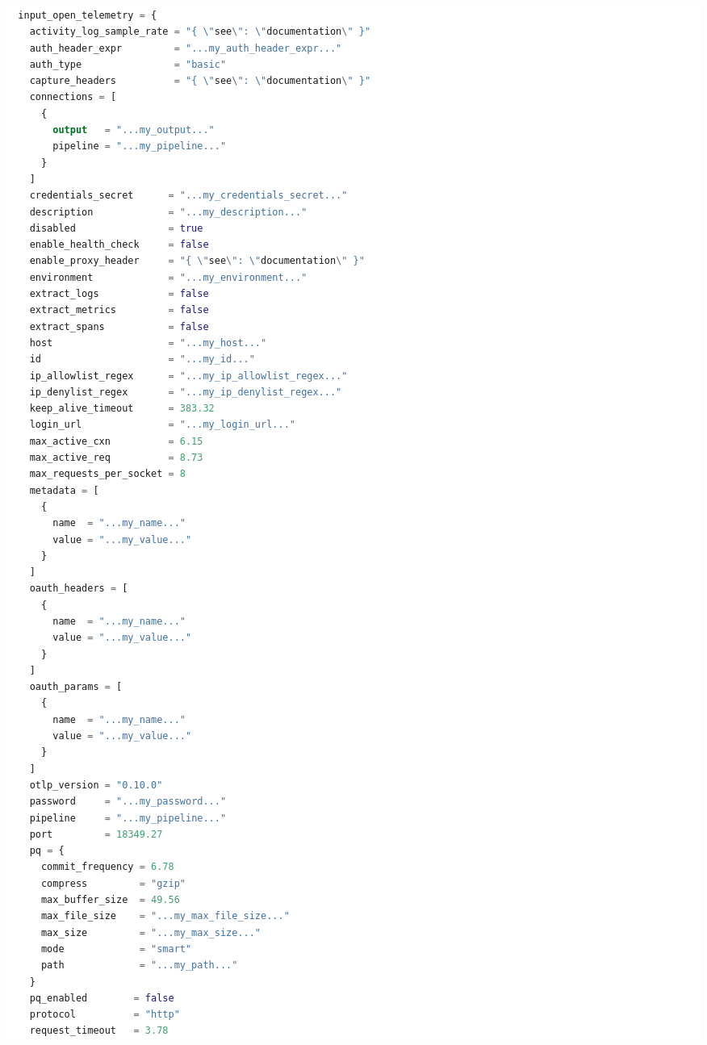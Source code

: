 ```terraform
  input_open_telemetry = {
    activity_log_sample_rate = "{ \"see\": \"documentation\" }"
    auth_header_expr         = "...my_auth_header_expr..."
    auth_type                = "basic"
    capture_headers          = "{ \"see\": \"documentation\" }"
    connections = [
      {
        output   = "...my_output..."
        pipeline = "...my_pipeline..."
      }
    ]
    credentials_secret      = "...my_credentials_secret..."
    description             = "...my_description..."
    disabled                = true
    enable_health_check     = false
    enable_proxy_header     = "{ \"see\": \"documentation\" }"
    environment             = "...my_environment..."
    extract_logs            = false
    extract_metrics         = false
    extract_spans           = false
    host                    = "...my_host..."
    id                      = "...my_id..."
    ip_allowlist_regex      = "...my_ip_allowlist_regex..."
    ip_denylist_regex       = "...my_ip_denylist_regex..."
    keep_alive_timeout      = 383.32
    login_url               = "...my_login_url..."
    max_active_cxn          = 6.15
    max_active_req          = 8.73
    max_requests_per_socket = 8
    metadata = [
      {
        name  = "...my_name..."
        value = "...my_value..."
      }
    ]
    oauth_headers = [
      {
        name  = "...my_name..."
        value = "...my_value..."
      }
    ]
    oauth_params = [
      {
        name  = "...my_name..."
        value = "...my_value..."
      }
    ]
    otlp_version = "0.10.0"
    password     = "...my_password..."
    pipeline     = "...my_pipeline..."
    port         = 18349.27
    pq = {
      commit_frequency = 6.78
      compress         = "gzip"
      max_buffer_size  = 49.56
      max_file_size    = "...my_max_file_size..."
      max_size         = "...my_max_size..."
      mode             = "smart"
      path             = "...my_path..."
    }
    pq_enabled        = false
    protocol          = "http"
    request_timeout   = 3.78
```